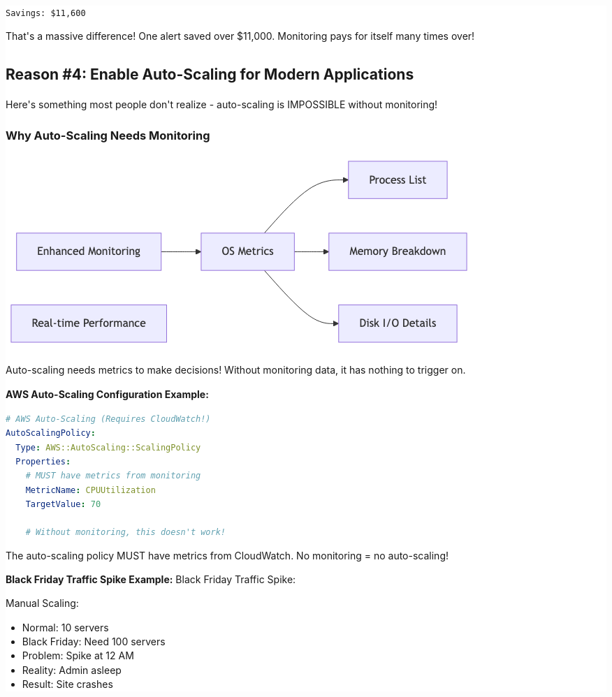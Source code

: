 ```
Savings: $11,600
```

That's a massive difference! One alert saved over $11,000. Monitoring pays for itself many times over!

## Reason #4: Enable Auto-Scaling for Modern Applications

Here's something most people don't realize - auto-scaling is IMPOSSIBLE without monitoring!

### Why Auto-Scaling Needs Monitoring

![Generated Mermaid Diagram 6](diagram_images/diagram_6.png)

Auto-scaling needs metrics to make decisions! Without monitoring data, it has nothing to trigger on.

**AWS Auto-Scaling Configuration Example:**
```yaml
# AWS Auto-Scaling (Requires CloudWatch!)
AutoScalingPolicy:
  Type: AWS::AutoScaling::ScalingPolicy
  Properties:
    # MUST have metrics from monitoring
    MetricName: CPUUtilization
    TargetValue: 70
    
    # Without monitoring, this doesn't work!
```

The auto-scaling policy MUST have metrics from CloudWatch. No monitoring = no auto-scaling!

**Black Friday Traffic Spike Example:**
Black Friday Traffic Spike:

Manual Scaling:
- Normal: 10 servers
- Black Friday: Need 100 servers
- Problem: Spike at 12 AM
- Reality: Admin asleep
- Result: Site crashes
